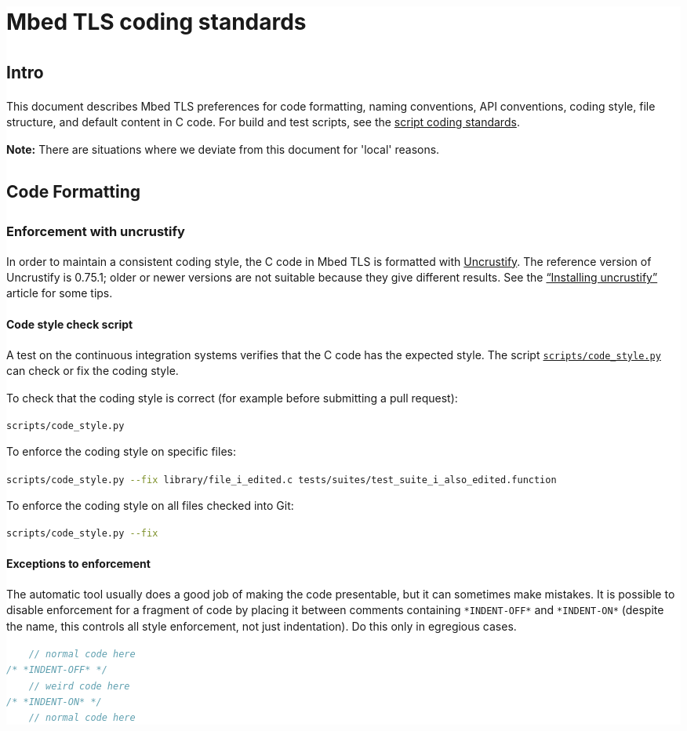 # Mbed TLS coding standards

## Intro

This document describes Mbed TLS preferences for code formatting, naming conventions, API conventions, coding style, file structure, and default content in C code. For build and test scripts, see the [script coding standards](script-coding-standards.md).

<span class="notes">**Note:** There are situations where we deviate from this document for 'local' reasons.</span>

## Code Formatting

### Enforcement with uncrustify

In order to maintain a consistent coding style, the C code in Mbed TLS is formatted with [Uncrustify](https://github.com/uncrustify/uncrustify). The reference version of Uncrustify is 0.75.1; older or newer versions are not suitable because they give different results. See the [“Installing uncrustify”](uncrustify.md#installing-uncrustify) article for some tips.

#### Code style check script

A test on the continuous integration systems verifies that the C code has the expected style. The script [`scripts/code_style.py`](https://github.com/Mbed-TLS/mbedtls/blob/development/scripts/code_style.py) can check or fix the coding style.

To check that the coding style is correct (for example before submitting a pull request):
```sh
scripts/code_style.py
```

To enforce the coding style on specific files:
```sh
scripts/code_style.py --fix library/file_i_edited.c tests/suites/test_suite_i_also_edited.function
```

To enforce the coding style on all files checked into Git:
```sh
scripts/code_style.py --fix
```

#### Exceptions to enforcement

The automatic tool usually does a good job of making the code presentable, but it can sometimes make mistakes. It is possible to disable enforcement for a fragment of code by placing it between comments containing `*INDENT-OFF*` and `*INDENT-ON*` (despite the name, this controls all style enforcement, not just indentation). Do this only in egregious cases.

```c
    // normal code here
/* *INDENT-OFF* */
    // weird code here
/* *INDENT-ON* */
    // normal code here
```
